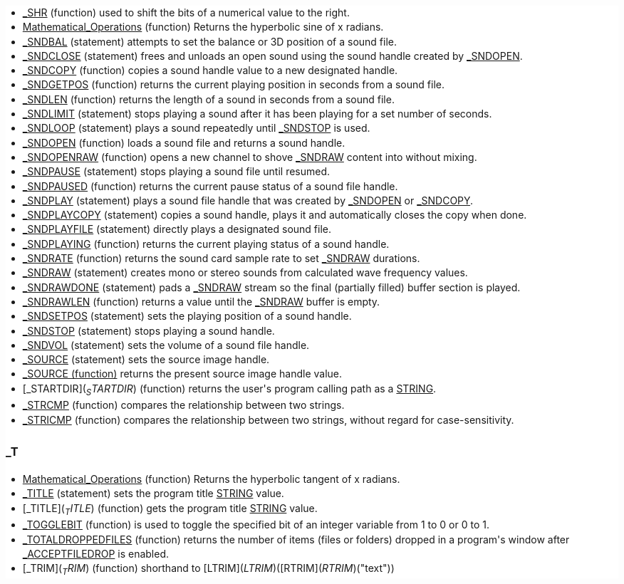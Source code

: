 * [_SHR](_SHR) (function) used to shift the bits of a numerical value to the right.
* [Mathematical_Operations](Mathematical_Operations) (function) Returns the hyperbolic sine of x radians.
* [_SNDBAL](_SNDBAL) (statement) attempts to set the balance or 3D position of a sound file.
* [_SNDCLOSE](_SNDCLOSE) (statement) frees and unloads an open sound using the sound handle created by [_SNDOPEN](_SNDOPEN).
* [_SNDCOPY](_SNDCOPY) (function) copies a sound handle value to a new designated handle.
* [_SNDGETPOS](_SNDGETPOS) (function) returns the current playing position in seconds from a sound file.
* [_SNDLEN](_SNDLEN) (function) returns the length of a sound in seconds from a sound file.
* [_SNDLIMIT](_SNDLIMIT) (statement) stops playing a sound after it has been playing for a set number of seconds.
* [_SNDLOOP](_SNDLOOP) (statement) plays a sound repeatedly until [_SNDSTOP](_SNDSTOP) is used.
* [_SNDOPEN](_SNDOPEN) (function) loads a sound file and returns a sound handle.
* [_SNDOPENRAW](_SNDOPENRAW) (function) opens a new channel to shove [_SNDRAW](_SNDRAW) content into without mixing.
* [_SNDPAUSE](_SNDPAUSE) (statement) stops playing a sound file until resumed.
* [_SNDPAUSED](_SNDPAUSED) (function) returns the current pause status of a sound file handle.
* [_SNDPLAY](_SNDPLAY) (statement) plays a sound file handle that was created by [_SNDOPEN](_SNDOPEN) or [_SNDCOPY](_SNDCOPY).
* [_SNDPLAYCOPY](_SNDPLAYCOPY) (statement) copies a sound handle, plays it and automatically closes the copy when done.
* [_SNDPLAYFILE](_SNDPLAYFILE) (statement) directly plays a designated sound file.
* [_SNDPLAYING](_SNDPLAYING) (function) returns the current playing status of a sound handle.
* [_SNDRATE](_SNDRATE) (function) returns the sound card sample rate to set [_SNDRAW](_SNDRAW) durations.
* [_SNDRAW](_SNDRAW) (statement) creates mono or stereo sounds from calculated wave frequency values.
* [_SNDRAWDONE](_SNDRAWDONE) (statement) pads a [_SNDRAW](_SNDRAW) stream so the final (partially filled) buffer section is played.
* [_SNDRAWLEN](_SNDRAWLEN) (function) returns a value until the [_SNDRAW](_SNDRAW) buffer is empty.
* [_SNDSETPOS](_SNDSETPOS) (statement) sets the playing position of a sound handle.
* [_SNDSTOP](_SNDSTOP) (statement) stops playing a sound handle.
* [_SNDVOL](_SNDVOL) (statement) sets the volume of a sound file handle.
* [_SOURCE](_SOURCE) (statement) sets the source image handle.
* [_SOURCE (function)](_SOURCE (function)) returns the present source image handle value.
* [_STARTDIR$](_STARTDIR$) (function) returns the user's program calling path as a [STRING](STRING).
* [_STRCMP](_STRCMP) (function) compares the relationship between two strings.
* [_STRICMP](_STRICMP) (function) compares the relationship between two strings, without regard for case-sensitivity.

### _T

* [Mathematical_Operations](Mathematical_Operations) (function) Returns the hyperbolic tangent of x radians.
* [_TITLE](_TITLE) (statement) sets the program title [STRING](STRING) value.
* [_TITLE$](_TITLE$) (function) gets the program title [STRING](STRING) value.
* [_TOGGLEBIT](_TOGGLEBIT) (function) is used to toggle the specified bit of an integer variable from 1 to 0 or 0 to 1.
* [_TOTALDROPPEDFILES](_TOTALDROPPEDFILES) (function)  returns the number of items (files or folders) dropped in a program's window after [_ACCEPTFILEDROP](_ACCEPTFILEDROP) is enabled.
* [_TRIM$](_TRIM$) (function) shorthand to [LTRIM$](LTRIM$)([RTRIM$](RTRIM$)("text"))
